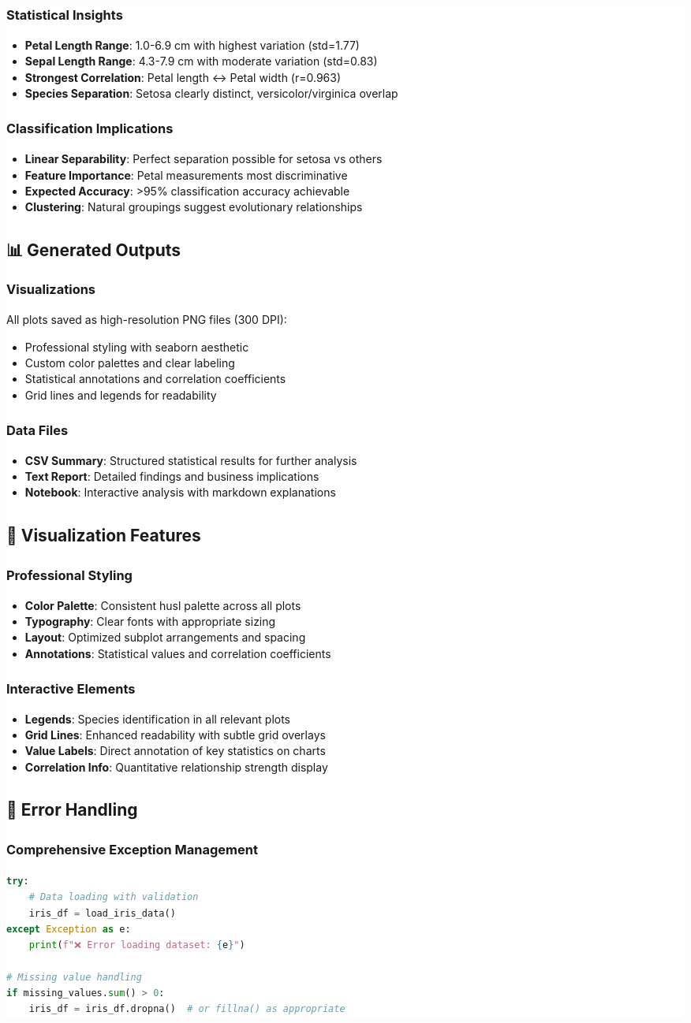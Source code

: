 ### Statistical Insights
- **Petal Length Range**: 1.0-6.9 cm with highest variation (std=1.77)
- **Sepal Length Range**: 4.3-7.9 cm with moderate variation (std=0.83)
- **Strongest Correlation**: Petal length ↔ Petal width (r=0.963)
- **Species Separation**: Setosa clearly distinct, versicolor/virginica overlap

### Classification Implications
- **Linear Separability**: Perfect separation possible for setosa vs others
- **Feature Importance**: Petal measurements most discriminative
- **Expected Accuracy**: >95% classification accuracy achievable
- **Clustering**: Natural groupings suggest evolutionary relationships

## 📊 Generated Outputs

### Visualizations
All plots saved as high-resolution PNG files (300 DPI):
- Professional styling with seaborn aesthetic
- Custom color palettes and clear labeling
- Statistical annotations and correlation coefficients
- Grid lines and legends for readability

### Data Files
- **CSV Summary**: Structured statistical results for further analysis
- **Text Report**: Detailed findings and business implications  
- **Notebook**: Interactive analysis with markdown explanations

## 🎨 Visualization Features

### Professional Styling
- **Color Palette**: Consistent husl palette across all plots
- **Typography**: Clear fonts with appropriate sizing
- **Layout**: Optimized subplot arrangements and spacing
- **Annotations**: Statistical values and correlation coefficients

### Interactive Elements
- **Legends**: Species identification in all relevant plots  
- **Grid Lines**: Enhanced readability with subtle grid overlays
- **Value Labels**: Direct annotation of key statistics on charts
- **Correlation Info**: Quantitative relationship strength display

## 🧪 Error Handling

### Comprehensive Exception Management
```python
try:
    # Data loading with validation
    iris_df = load_iris_data()
except Exception as e:
    print(f"❌ Error loading dataset: {e}")

# Missing value handling
if missing_values.sum() > 0:
    iris_df = iris_df.dropna()  # or fillna() as appropriate
```
